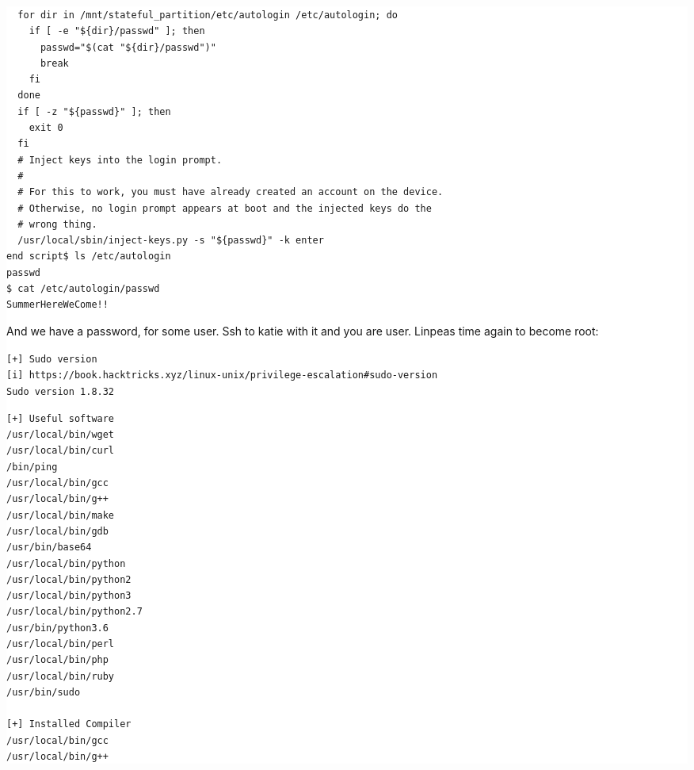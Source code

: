 ```
  for dir in /mnt/stateful_partition/etc/autologin /etc/autologin; do
    if [ -e "${dir}/passwd" ]; then
      passwd="$(cat "${dir}/passwd")"
      break
    fi
  done
  if [ -z "${passwd}" ]; then
    exit 0
  fi
  # Inject keys into the login prompt.
  #
  # For this to work, you must have already created an account on the device.
  # Otherwise, no login prompt appears at boot and the injected keys do the
  # wrong thing.
  /usr/local/sbin/inject-keys.py -s "${passwd}" -k enter
end script$ ls /etc/autologin 
passwd
$ cat /etc/autologin/passwd
SummerHereWeCome!!
```

And we have a password, for some user. Ssh to katie with it and you are user. Linpeas time again to become root:

```
[+] Sudo version
[i] https://book.hacktricks.xyz/linux-unix/privilege-escalation#sudo-version
Sudo version 1.8.32

```

```
[+] Useful software
/usr/local/bin/wget
/usr/local/bin/curl
/bin/ping
/usr/local/bin/gcc
/usr/local/bin/g++
/usr/local/bin/make
/usr/local/bin/gdb
/usr/bin/base64
/usr/local/bin/python
/usr/local/bin/python2
/usr/local/bin/python3
/usr/local/bin/python2.7
/usr/bin/python3.6
/usr/local/bin/perl
/usr/local/bin/php
/usr/local/bin/ruby
/usr/bin/sudo

[+] Installed Compiler
/usr/local/bin/gcc
/usr/local/bin/g++

```
